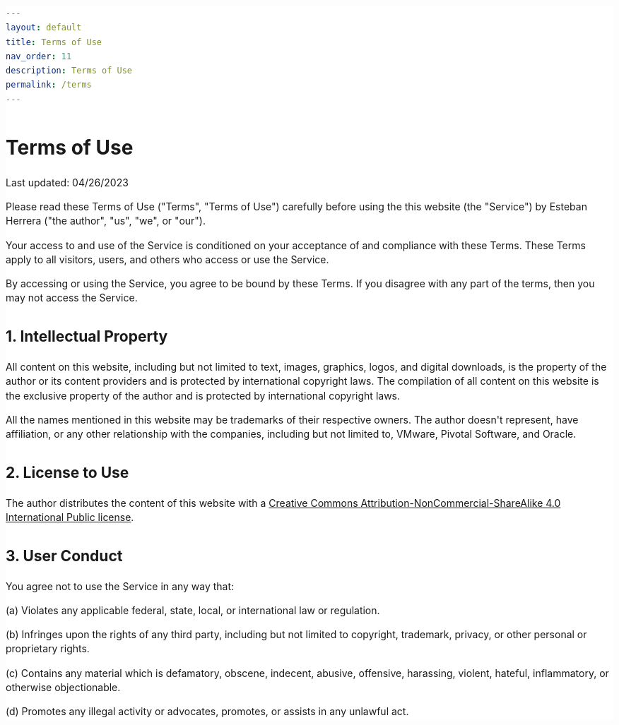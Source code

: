 ```yaml
---
layout: default
title: Terms of Use
nav_order: 11
description: Terms of Use
permalink: /terms
---
```


# Terms of Use

Last updated: 04/26/2023

Please read these Terms of Use ("Terms", "Terms of Use") carefully before using the this website (the "Service") by Esteban Herrera ("the author", "us", "we", or "our").

Your access to and use of the Service is conditioned on your acceptance of and compliance with these Terms. These Terms apply to all visitors, users, and others who access or use the Service.

By accessing or using the Service, you agree to be bound by these Terms. If you disagree with any part of the terms, then you may not access the Service.

## 1. Intellectual Property

All content on this website, including but not limited to text, images, graphics, logos, and digital downloads, is the property of the author or its content providers and is protected by international copyright laws. The compilation of all content on this website is the exclusive property of the author and is protected by international copyright laws.

All the names mentioned in this website may be trademarks of their respective owners. The author doesn't represent, have affiliation, or any other relationship with the companies, including but not limited to, VMware, Pivotal Software, and Oracle.

## 2. License to Use

The author distributes the content of this website with a [Creative Commons Attribution-NonCommercial-ShareAlike 4.0 International Public license](https://github.com/eh3rrera/project-reactor-course/tree/main/LICENSE.txt).

## 3. User Conduct

You agree not to use the Service in any way that:

(a) Violates any applicable federal, state, local, or international law or regulation.

(b) Infringes upon the rights of any third party, including but not limited to copyright, trademark, privacy, or other personal or proprietary rights.

(c) Contains any material which is defamatory, obscene, indecent, abusive, offensive, harassing, violent, hateful, inflammatory, or otherwise objectionable.

(d) Promotes any illegal activity or advocates, promotes, or assists in any unlawful act.
